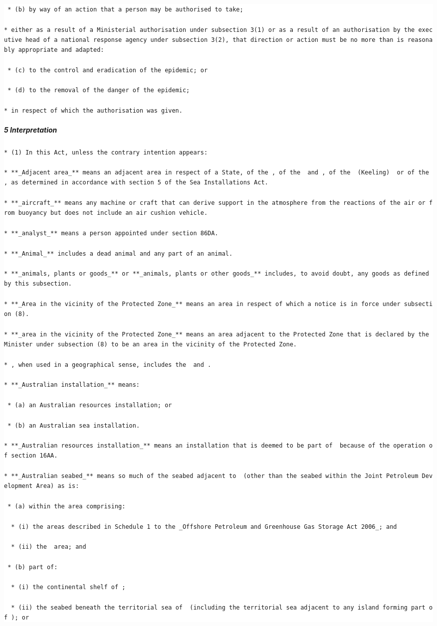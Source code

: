      * (b) by way of an action that a person may be authorised to take;

    * either as a result of a Ministerial authorisation under subsection 3(1) or as a result of an authorisation by the executive head of a national response agency under subsection 3(2), that direction or action must be no more than is reasonably appropriate and adapted:

     * (c) to the control and eradication of the epidemic; or

     * (d) to the removal of the danger of the epidemic;

    * in respect of which the authorisation was given.

##### 5  Interpretation

    * (1) In this Act, unless the contrary intention appears:

    * **_Adjacent area_** means an adjacent area in respect of a State, of the , of the  and , of the  (Keeling)  or of the , as determined in accordance with section 5 of the Sea Installations Act.

    * **_aircraft_** means any machine or craft that can derive support in the atmosphere from the reactions of the air or from buoyancy but does not include an air cushion vehicle.

    * **_analyst_** means a person appointed under section 86DA.

    * **_Animal_** includes a dead animal and any part of an animal.

    * **_animals, plants or goods_** or **_animals, plants or other goods_** includes, to avoid doubt, any goods as defined by this subsection.

    * **_Area in the vicinity of the Protected Zone_** means an area in respect of which a notice is in force under subsection (8).

    * **_area in the vicinity of the Protected Zone_** means an area adjacent to the Protected Zone that is declared by the Minister under subsection (8) to be an area in the vicinity of the Protected Zone.

    * , when used in a geographical sense, includes the  and .

    * **_Australian installation_** means:

     * (a) an Australian resources installation; or

     * (b) an Australian sea installation.

    * **_Australian resources installation_** means an installation that is deemed to be part of  because of the operation of section 16AA.

    * **_Australian seabed_** means so much of the seabed adjacent to  (other than the seabed within the Joint Petroleum Development Area) as is:

     * (a) within the area comprising:

      * (i) the areas described in Schedule 1 to the _Offshore Petroleum and Greenhouse Gas Storage Act 2006_; and

      * (ii) the  area; and

     * (b) part of:

      * (i) the continental shelf of ;

      * (ii) the seabed beneath the territorial sea of  (including the territorial sea adjacent to any island forming part of ); or
